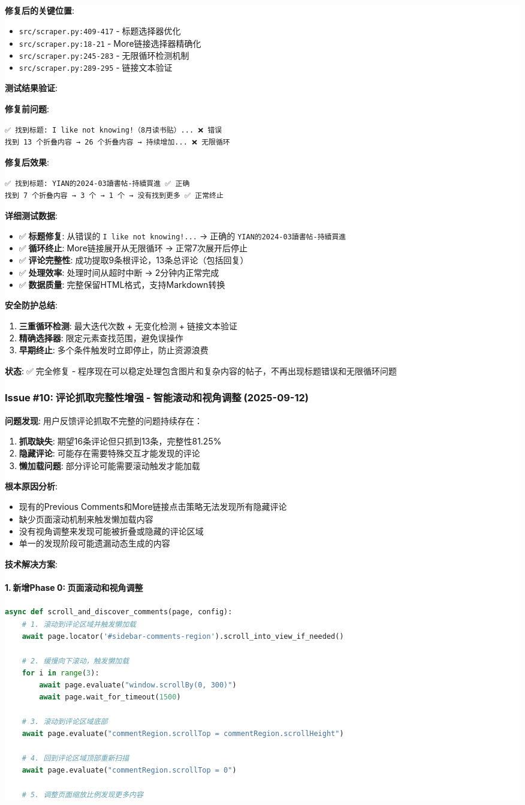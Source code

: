 **修复后的关键位置**:
- `src/scraper.py:409-417` - 标题选择器优化
- `src/scraper.py:18-21` - More链接选择器精确化
- `src/scraper.py:245-283` - 无限循环检测机制
- `src/scraper.py:289-295` - 链接文本验证

**测试结果验证**:

**修复前问题**:
```
✅ 找到标题: I like not knowing!（8月读书贴）... ❌ 错误
找到 13 个折叠内容 → 26 个折叠内容 → 持续增加... ❌ 无限循环
```

**修复后效果**:
```
✅ 找到标题: YIAN的2024-03讀書帖-持續買進 ✅ 正确
找到 7 个折叠内容 → 3 个 → 1 个 → 没有找到更多 ✅ 正常终止
```

**详细测试数据**:
- ✅ **标题修复**: 从错误的 `I like not knowing!...` → 正确的 `YIAN的2024-03讀書帖-持續買進`
- ✅ **循环终止**: More链接展开从无限循环 → 正常7次展开后停止
- ✅ **评论完整性**: 成功提取9条根评论，13条总评论（包括回复）
- ✅ **处理效率**: 处理时间从超时中断 → 2分钟内正常完成
- ✅ **数据质量**: 完整保留HTML格式，支持Markdown转换

**安全防护总结**:
1. **三重循环检测**: 最大迭代次数 + 无变化检测 + 链接文本验证
2. **精确选择器**: 限定元素查找范围，避免误操作
3. **早期终止**: 多个条件触发时立即停止，防止资源浪费

**状态**: ✅ 完全修复 - 程序现在可以稳定处理包含图片和复杂内容的帖子，不再出现标题错误和无限循环问题

### Issue #10: 评论抓取完整性增强 - 智能滚动和视角调整 (2025-09-12)

**问题发现**:
用户反馈评论抓取不完整的问题持续存在：
1. **抓取缺失**: 期望16条评论但只抓到13条，完整性81.25%
2. **隐藏评论**: 可能存在需要特殊交互才能发现的评论
3. **懒加载问题**: 部分评论可能需要滚动触发才能加载

**根本原因分析**:
- 现有的Previous Comments和More链接点击策略无法发现所有隐藏评论
- 缺少页面滚动机制来触发懒加载内容
- 没有视角调整来发现可能被折叠或隐藏的评论区域
- 单一的发现阶段可能遗漏动态生成的内容

**技术解决方案**:

#### 1. 新增Phase 0: 页面滚动和视角调整
```python
async def scroll_and_discover_comments(page, config):
    # 1. 滚动到评论区域并触发懒加载
    await page.locator('#sidebar-comments-region').scroll_into_view_if_needed()
    
    # 2. 缓慢向下滚动，触发懒加载
    for i in range(3):
        await page.evaluate("window.scrollBy(0, 300)")
        await page.wait_for_timeout(1500)
    
    # 3. 滚动到评论区域底部
    await page.evaluate("commentRegion.scrollTop = commentRegion.scrollHeight")
    
    # 4. 回到评论区域顶部重新扫描
    await page.evaluate("commentRegion.scrollTop = 0")
    
    # 5. 调整页面缩放比例发现更多内容
```